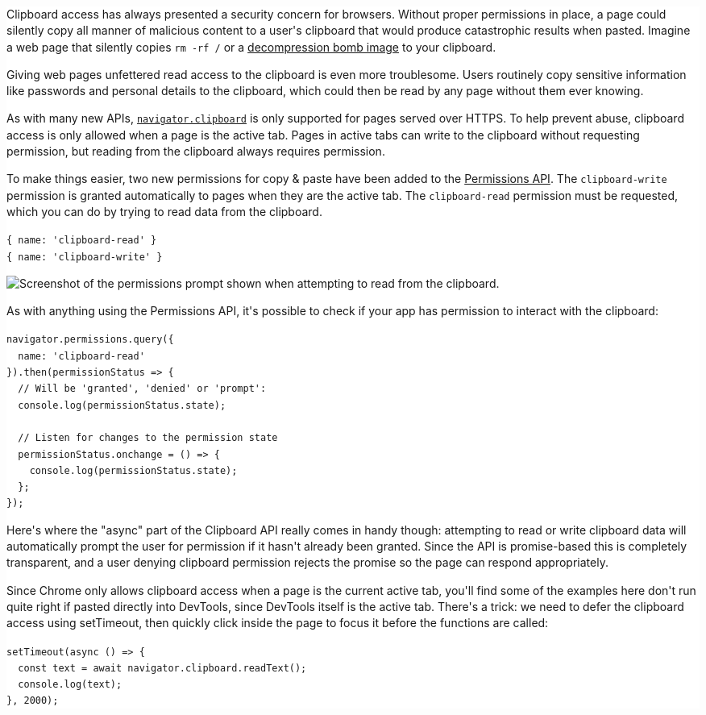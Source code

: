 Clipboard access has always presented a security concern for browsers. Without proper permissions in place, a page could silently copy all manner of malicious content to a user's clipboard that would produce catastrophic results when pasted. Imagine a web page that silently copies `rm -rf /` or a [decompression bomb image](http://www.aerasec.de/security/advisories/decompression-bomb-vulnerability.html) to your clipboard.

Giving web pages unfettered read access to the clipboard is even more troublesome. Users routinely copy sensitive information like passwords and personal details to the clipboard, which could then be read by any page without them ever knowing.

As with many new APIs, [`navigator.clipboard`](https://developer.mozilla.org/en-US/docs/Web/API/Clipboard) is only supported for pages served over HTTPS. To help prevent abuse, clipboard access is only allowed when a page is the active tab. Pages in active tabs can write to the clipboard without requesting permission, but reading from the clipboard always requires permission.

To make things easier, two new permissions for copy & paste have been added to the [Permissions API](/web/updates/2015/04/permissions-api-for-the-web). The `clipboard-write` permission is granted automatically to pages when they are the active tab. The `clipboard-read` permission must be requested, which you can do by trying to read data from the clipboard.

    { name: 'clipboard-read' }
    { name: 'clipboard-write' }
    

![Screenshot
of the permissions prompt shown when attempting to read from the clipboard.](/web/updates/images/2018/03/clipboardapi/prompt.png)

As with anything using the Permissions API, it's possible to check if your app has permission to interact with the clipboard:

    navigator.permissions.query({
      name: 'clipboard-read'
    }).then(permissionStatus => {
      // Will be 'granted', 'denied' or 'prompt':
      console.log(permissionStatus.state);
    
      // Listen for changes to the permission state
      permissionStatus.onchange = () => {
        console.log(permissionStatus.state);
      };
    });
    

Here's where the "async" part of the Clipboard API really comes in handy though: attempting to read or write clipboard data will automatically prompt the user for permission if it hasn't already been granted. Since the API is promise-based this is completely transparent, and a user denying clipboard permission rejects the promise so the page can respond appropriately.

Since Chrome only allows clipboard access when a page is the current active tab, you'll find some of the examples here don't run quite right if pasted directly into DevTools, since DevTools itself is the active tab. There's a trick: we need to defer the clipboard access using setTimeout, then quickly click inside the page to focus it before the functions are called:

    setTimeout(async () => {
      const text = await navigator.clipboard.readText();
      console.log(text);
    }, 2000);
    